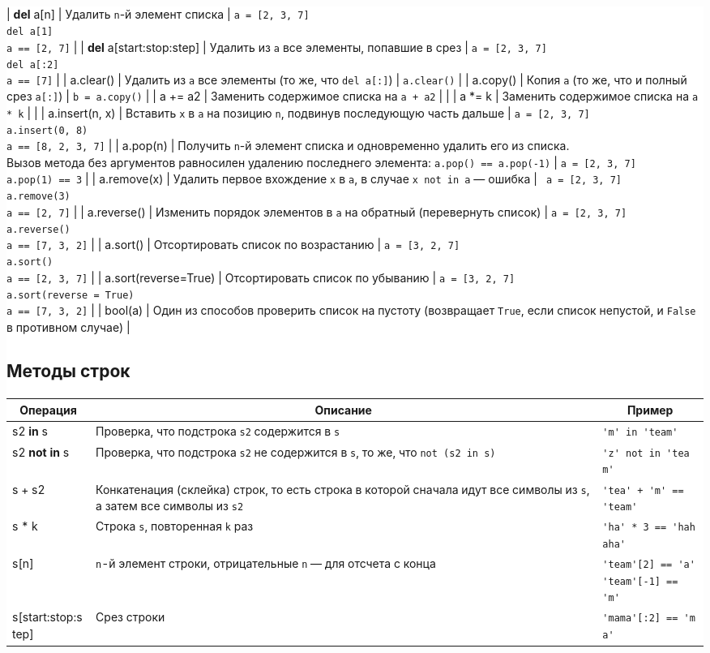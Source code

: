 | **del** a[n]               | Удалить `n`-й элемент списка                                                                                                                                        | `a = [2, 3, 7]`<br/>`del a[1]`<br/>`a == [2, 7]`                        |
| **del** a[start:stop:step] | Удалить из `a` все элементы, попавшие в срез                                                                                                                        | `a = [2, 3, 7]`<br/>`del a[:2]`<br/>`a == [7]`                          |
| a.clear()                  | Удалить из `a` все элементы (то же, что `del a[:]`)                                                                                                                 | `a.clear()`                                                             |
| a.copy()                   | Копия `a` (то же, что и полный срез `a[:]`)                                                                                                                         | `b = a.copy()`                                                          |
| a += a2                    | Заменить содержимое списка на `a + a2`                                                                                                                              |                                                                         |
| a *= k                     | Заменить содержимое списка на `a * k`                                                                                                                               |                                                                         |
| a.insert(n, x)             | Вставить `x` в `a` на позицию `n`, подвинув последующую часть дальше                                                                                                | `a = [2, 3, 7]`<br/>`a.insert(0, 8)`<br/>`a == [8, 2, 3, 7]`            |
| a.pop(n)                   | Получить `n`-й элемент списка и одновременно удалить его из списка.<br/>Вызов метода без аргументов равносилен удалению последнего элемента: `a.pop() == a.pop(-1)` | `a = [2, 3, 7]`<br/>`a.pop(1) == 3`                                     |
| a.remove(x)                | Удалить первое вхождение `x` в `a`, в случае `x not in a` — ошибка                                                                                                  | ` a = [2, 3, 7]`<br/>`a.remove(3)`<br/>`a == [2, 7]`                    |
| a.reverse()                | Изменить порядок элементов в `a` на обратный (перевернуть список)                                                                                                   | `a = [2, 3, 7]`<br/>`a.reverse()`<br/>`a == [7, 3, 2]`                  |
| a.sort()                   | Отсортировать список по возрастанию                                                                                                                                 | `a = [3, 2, 7]`<br/>`a.sort()`<br/>`a == [2, 3, 7]`                     |
| a.sort(reverse=True)       | Отсортировать список по убыванию                                                                                                                                    | `a = [3, 2, 7]`<br/>`a.sort(reverse = True)`<br/>`a == [7, 3, 2]`       |
| bool(a)                    | Один из способов проверить список на пустоту (возвращает `True`, если список непустой, и `False` в противном случае)                                                |

## Методы строк

| Операция           | Описание                                                                                                                                                                           | Пример                                                                                                        |
|--------------------|------------------------------------------------------------------------------------------------------------------------------------------------------------------------------------|---------------------------------------------------------------------------------------------------------------|
| s2 **in** s        | Проверка, что подстрока `s2` содержится в `s`                                                                                                                                      | `'m' in 'team'`                                                                                               |
| s2 **not in** s    | Проверка, что подстрока `s2` не содержится в `s`, то же, что `not (s2 in s)`                                                                                                       | `'z' not in 'team'`                                                                                           |
| s + s2             | Конкатенация (склейка) строк, то есть строка в которой сначала идут все символы из `s`, а затем все символы из `s2`                                                                | `'tea' + 'm' == 'team'`                                                                                       |
| s * k              | Строка `s`, повторенная `k` раз                                                                                                                                                    | `'ha' * 3 == 'hahaha'`                                                                                        |
| s[n]               | `n`-й элемент строки, отрицательные `n` — для отсчета с конца                                                                                                                      | `'team'[2] == 'a'`<br/>`'team'[-1] == 'm'`                                                                    |
| s[start:stop:step] | Срез строки                                                                                                                                                                        | `'mama'[:2] == 'ma'`                                                                                          |